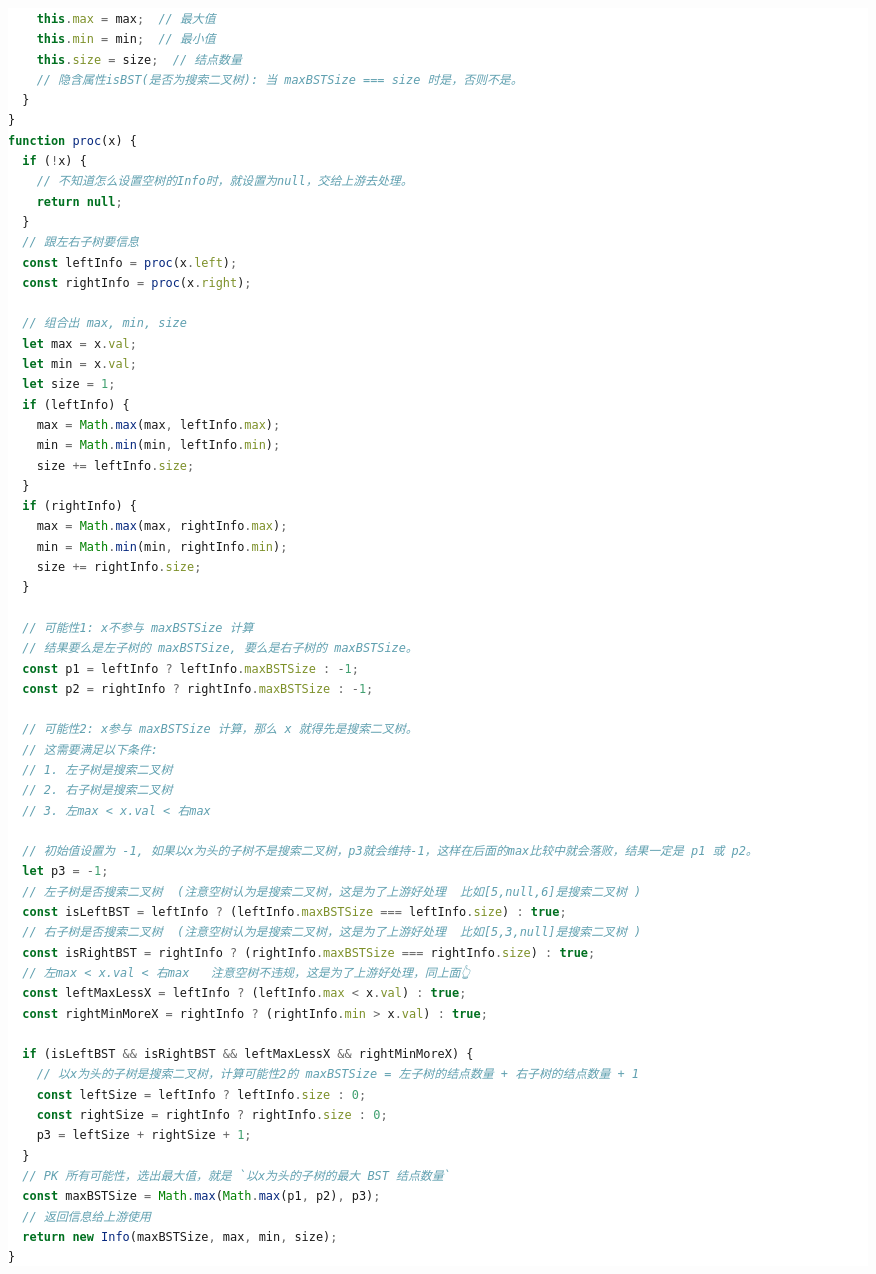 ```js
    this.max = max;  // 最大值
    this.min = min;  // 最小值
    this.size = size;  // 结点数量
    // 隐含属性isBST(是否为搜索二叉树): 当 maxBSTSize === size 时是，否则不是。
  }
}
function proc(x) {
  if (!x) {
    // 不知道怎么设置空树的Info时，就设置为null，交给上游去处理。
    return null;
  }
  // 跟左右子树要信息
  const leftInfo = proc(x.left);
  const rightInfo = proc(x.right);

  // 组合出 max, min, size
  let max = x.val;
  let min = x.val;
  let size = 1;
  if (leftInfo) {
    max = Math.max(max, leftInfo.max);
    min = Math.min(min, leftInfo.min);
    size += leftInfo.size;
  }
  if (rightInfo) {
    max = Math.max(max, rightInfo.max);
    min = Math.min(min, rightInfo.min);
    size += rightInfo.size;
  }

  // 可能性1: x不参与 maxBSTSize 计算
  // 结果要么是左子树的 maxBSTSize, 要么是右子树的 maxBSTSize。
  const p1 = leftInfo ? leftInfo.maxBSTSize : -1;
  const p2 = rightInfo ? rightInfo.maxBSTSize : -1;

  // 可能性2: x参与 maxBSTSize 计算，那么 x 就得先是搜索二叉树。
  // 这需要满足以下条件:
  // 1. 左子树是搜索二叉树
  // 2. 右子树是搜索二叉树
  // 3. 左max < x.val < 右max

  // 初始值设置为 -1, 如果以x为头的子树不是搜索二叉树，p3就会维持-1，这样在后面的max比较中就会落败，结果一定是 p1 或 p2。
  let p3 = -1;
  // 左子树是否搜索二叉树  (注意空树认为是搜索二叉树，这是为了上游好处理  比如[5,null,6]是搜索二叉树 )
  const isLeftBST = leftInfo ? (leftInfo.maxBSTSize === leftInfo.size) : true;
  // 右子树是否搜索二叉树  (注意空树认为是搜索二叉树，这是为了上游好处理  比如[5,3,null]是搜索二叉树 )
  const isRightBST = rightInfo ? (rightInfo.maxBSTSize === rightInfo.size) : true;
  // 左max < x.val < 右max   注意空树不违规，这是为了上游好处理，同上面👆
  const leftMaxLessX = leftInfo ? (leftInfo.max < x.val) : true;
  const rightMinMoreX = rightInfo ? (rightInfo.min > x.val) : true;

  if (isLeftBST && isRightBST && leftMaxLessX && rightMinMoreX) {
    // 以x为头的子树是搜索二叉树，计算可能性2的 maxBSTSize = 左子树的结点数量 + 右子树的结点数量 + 1
    const leftSize = leftInfo ? leftInfo.size : 0;
    const rightSize = rightInfo ? rightInfo.size : 0;
    p3 = leftSize + rightSize + 1;
  }
  // PK 所有可能性，选出最大值，就是 `以x为头的子树的最大 BST 结点数量`
  const maxBSTSize = Math.max(Math.max(p1, p2), p3);
  // 返回信息给上游使用
  return new Info(maxBSTSize, max, min, size);
}
```